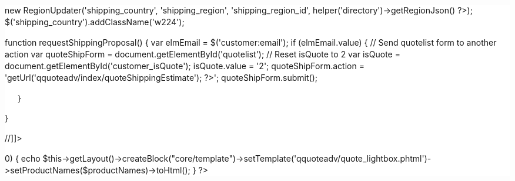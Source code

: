    new RegionUpdater('shipping_country', 'shipping_region', 'shipping_region_id', <?php echo $this->helper('directory')->getRegionJson() ?>);
   $('shipping_country').addClassName('w224');
   
   function requestShippingProposal() {
       var elmEmail = $('customer:email');
       if (elmEmail.value) {
           // Send quotelist form to another action
           var quoteShipForm = document.getElementById('quotelist');
           // Reset isQuote to 2
           var isQuote = document.getElementById('customer_isQuote');
           isQuote.value = '2';
           quoteShipForm.action = '<?php echo $this->getUrl('qquoteadv/index/quoteShippingEstimate'); ?>';
           quoteShipForm.submit();
   
       }
   }
   
   //]]>
</script>
<?php
   //#show pop-up window
       if (count($productNames) > 0) {
           echo $this->getLayout()->createBlock("core/template")->setTemplate('qquoteadv/quote_lightbox.phtml')->setProductNames($productNames)->toHtml();
       }
       ?>
<script language="javascript">
   var pool = new Array();
   
   function addNewLine(itemId, inputName) {
       if (!pool[itemId]) {
           pool[itemId] = 1;
       }
   
       index = pool[itemId];
       index++;
       pool[itemId] = index;
   
       var parentElemt = document.getElementById('qdiv_' + itemId);
       var childElem = document.createElement('div');
       childElem.setAttribute("id", 'div_' + itemId + '_' + index);
       parentDiv = 'div_' + itemId + '_' + index;
       inputField = 'quote_' + itemId + '_' + index;
       link = '&nbsp;&nbsp;<a style="text-decoration:none;" href="#"  onClick="removeElement(\'' + parentDiv + '\', \'' + inputField + '\'); $(\'' + parentDiv + '\').hide()"><img style="vertical-align: bottom;bottom;width:19px;height:18px;" src="<?php echo $this->getSkinUrl('images/minus-icon.png')?>"></a>';
   
       childElem.innerHTML = '<input size="6" type="text" name="' + inputName + '"  id="quote_' + itemId + '_' + index + '" value=""  class="required-entry validate-zero-or-greater required-entry input-text m5">' + link;
   
       parentElemt.appendChild(childElem);
   }
   
   function removeElement(parentElemt, childElemt) {
       var parentDiv = document.getElementById(parentElemt);
       var childElemt = document.getElementById(childElemt);
       parentDiv.removeChild(childElemt);
   }
   function saveProductComment(action){
   var quoteForm = document.getElementById('quotelist');
   quoteForm.action = '<?php echo $this->getUrl('qquoteadv/index/storeQuote/'); ?>' + action;
   quoteForm.submit();
   }
</script>
<?php endif; ?>
<script type ="text/javascript">
   jQuery(document).ready(function() {